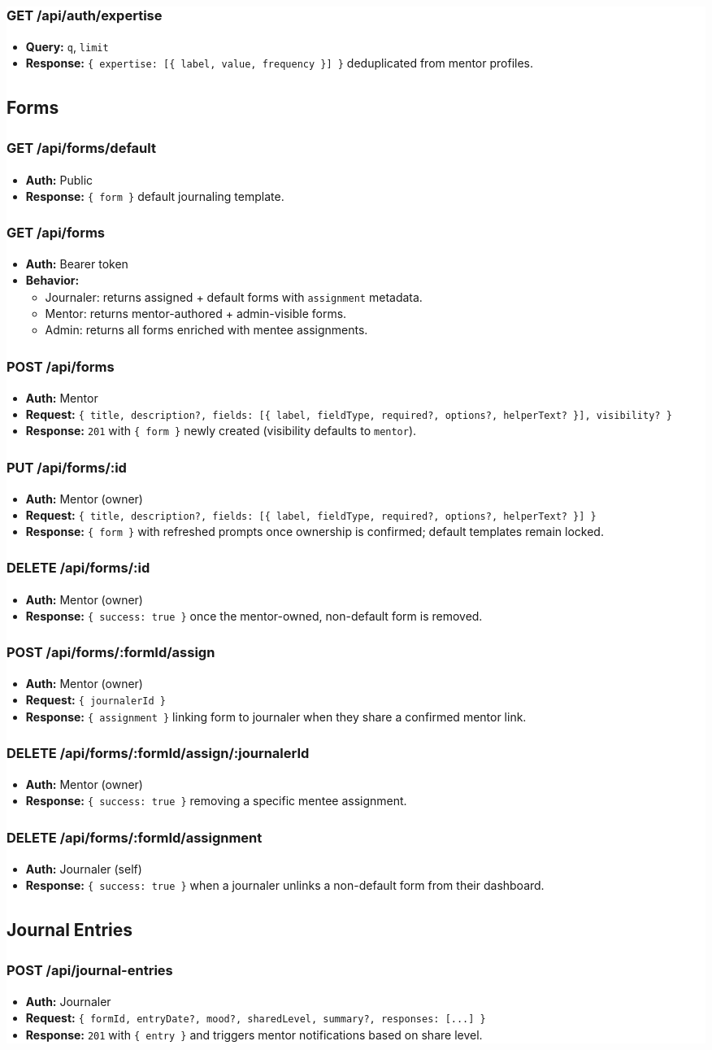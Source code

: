 ### GET /api/auth/expertise
- **Query:** `q`, `limit`
- **Response:** `{ expertise: [{ label, value, frequency }] }` deduplicated from mentor profiles.

## Forms
### GET /api/forms/default
- **Auth:** Public
- **Response:** `{ form }` default journaling template.

### GET /api/forms
- **Auth:** Bearer token
- **Behavior:**
  - Journaler: returns assigned + default forms with `assignment` metadata.
  - Mentor: returns mentor-authored + admin-visible forms.
  - Admin: returns all forms enriched with mentee assignments.

### POST /api/forms
- **Auth:** Mentor
- **Request:** `{ title, description?, fields: [{ label, fieldType, required?, options?, helperText? }], visibility? }`
- **Response:** `201` with `{ form }` newly created (visibility defaults to `mentor`).

### PUT /api/forms/:id
- **Auth:** Mentor (owner)
- **Request:** `{ title, description?, fields: [{ label, fieldType, required?, options?, helperText? }] }`
- **Response:** `{ form }` with refreshed prompts once ownership is confirmed; default templates remain locked.

### DELETE /api/forms/:id
- **Auth:** Mentor (owner)
- **Response:** `{ success: true }` once the mentor-owned, non-default form is removed.

### POST /api/forms/:formId/assign
- **Auth:** Mentor (owner)
- **Request:** `{ journalerId }`
- **Response:** `{ assignment }` linking form to journaler when they share a confirmed mentor link.

### DELETE /api/forms/:formId/assign/:journalerId
- **Auth:** Mentor (owner)
- **Response:** `{ success: true }` removing a specific mentee assignment.

### DELETE /api/forms/:formId/assignment
- **Auth:** Journaler (self)
- **Response:** `{ success: true }` when a journaler unlinks a non-default form from their dashboard.

## Journal Entries
### POST /api/journal-entries
- **Auth:** Journaler
- **Request:** `{ formId, entryDate?, mood?, sharedLevel, summary?, responses: [...] }`
- **Response:** `201` with `{ entry }` and triggers mentor notifications based on share level.
